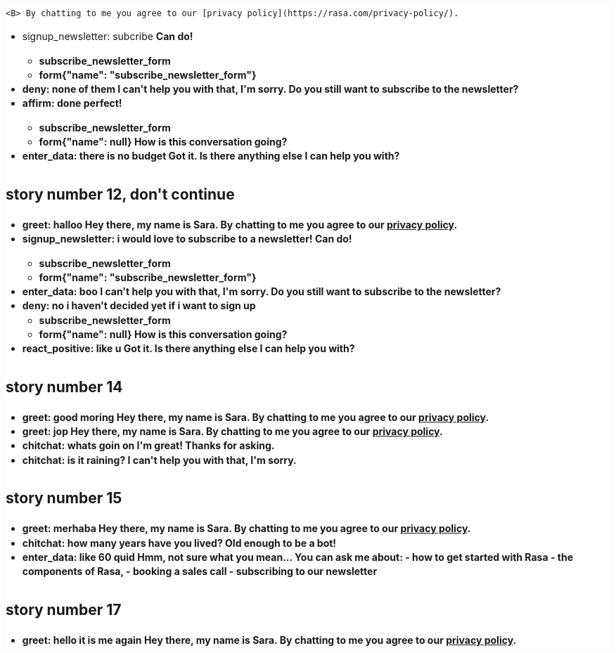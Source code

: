     <B> By chatting to me you agree to our [privacy policy](https://rasa.com/privacy-policy/).
* signup_newsletter: subcribe
    <B> Can do!
    - subscribe_newsletter_form
    - form{"name": "subscribe_newsletter_form"}
* deny: none of them
    <B> I can't help you with that, I'm sorry.
    <B> Do you still want to subscribe to the newsletter?
* affirm: done
    <B> perfect!
    - subscribe_newsletter_form
     - form{"name": null} 
    <B> How is this conversation going?
* enter_data: there is no budget
    <B> Got it. 
    <B> Is there anything else I can help you with?
## story number 12, don't continue
* greet: halloo
    <B> Hey there, my name is Sara. 
    <B> By chatting to me you agree to our [privacy policy](https://rasa.com/privacy-policy/).
* signup_newsletter: i would love to subscribe to a newsletter!
    <B> Can do!
    - subscribe_newsletter_form
    - form{"name": "subscribe_newsletter_form"}
* enter_data: boo
    <B> I can't help you with that, I'm sorry.
    <B> Do you still want to subscribe to the newsletter?
* deny: no i haven't decided yet if i want to sign up
    - subscribe_newsletter_form
     - form{"name": null} 
    <B> How is this conversation going?
* react_positive: like u
    <B> Got it. 
    <B> Is there anything else I can help you with?
## story number 14
* greet: good moring
    <B> Hey there, my name is Sara. 
    <B> By chatting to me you agree to our [privacy policy](https://rasa.com/privacy-policy/).
* greet: jop
    <B> Hey there, my name is Sara. 
    <B> By chatting to me you agree to our [privacy policy](https://rasa.com/privacy-policy/).
* chitchat: whats goin on
    <B> I'm great! Thanks for asking. 
* chitchat: is it raining?
    <B> I can't help you with that, I'm sorry.
## story number 15
* greet: merhaba
    <B> Hey there, my name is Sara. 
    <B> By chatting to me you agree to our [privacy policy](https://rasa.com/privacy-policy/).
* chitchat: how many years have you lived?
    <B> Old enough to be a bot!
* enter_data: like 60 quid
    <B> Hmm, not sure what you mean...
    <B> You can ask me about:     - how to get started with Rasa     - the components of Rasa,     - booking a sales call     - subscribing to our newsletter
## story number 17
* greet: hello it is me again
    <B> Hey there, my name is Sara. 
    <B> By chatting to me you agree to our [privacy policy](https://rasa.com/privacy-policy/).